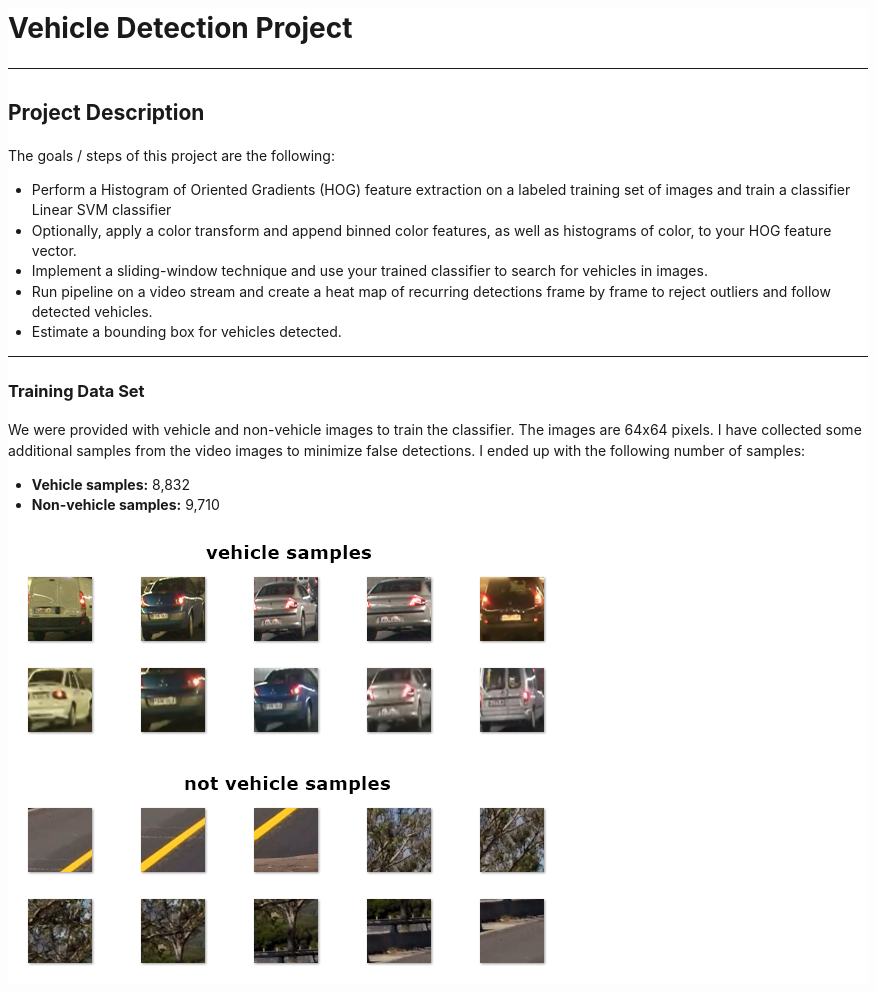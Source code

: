 # Vehicle Detection Project

---

## Project Description

The goals / steps of this project are the following:

* Perform a Histogram of Oriented Gradients (HOG) feature extraction on a labeled training set of images and train a classifier Linear SVM classifier
* Optionally, apply a color transform and append binned color features, as well as histograms of color, to your HOG feature vector.
* Implement a sliding-window technique and use your trained classifier to search for vehicles in images.
* Run pipeline on a video stream and create a heat map of recurring detections frame by frame to reject outliers and follow detected vehicles.
* Estimate a bounding box for vehicles detected.

---

### Training Data Set

We were provided with vehicle and non-vehicle images to train the classifier. The images are 64x64 pixels. I have collected some additional samples from the video images to minimize false detections. I ended up with the following number of samples:

* **Vehicle samples:** 8,832
* **Non-vehicle samples:** 9,710


![samples](writeup_assets/samples.png)
